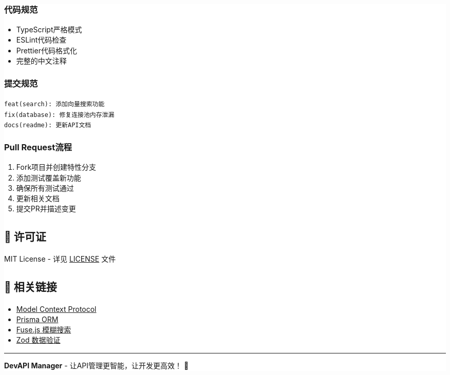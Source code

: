 ### 代码规范
- TypeScript严格模式
- ESLint代码检查
- Prettier代码格式化
- 完整的中文注释

### 提交规范
```
feat(search): 添加向量搜索功能
fix(database): 修复连接池内存泄漏
docs(readme): 更新API文档
```

### Pull Request流程
1. Fork项目并创建特性分支
2. 添加测试覆盖新功能
3. 确保所有测试通过
4. 更新相关文档
5. 提交PR并描述变更

## 📄 许可证

MIT License - 详见 [LICENSE](LICENSE) 文件

## 🔗 相关链接

- [Model Context Protocol](https://modelcontextprotocol.io/)
- [Prisma ORM](https://www.prisma.io/)
- [Fuse.js 模糊搜索](https://fusejs.io/)
- [Zod 数据验证](https://zod.dev/)

---

**DevAPI Manager** - 让API管理更智能，让开发更高效！ 🚀